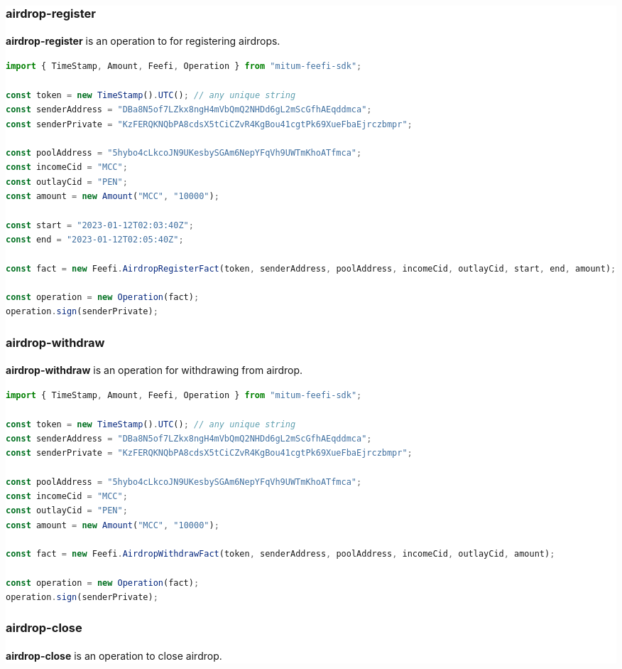 ### airdrop-register

__airdrop-register__ is an operation to for registering airdrops.

```js
import { TimeStamp, Amount, Feefi, Operation } from "mitum-feefi-sdk";

const token = new TimeStamp().UTC(); // any unique string
const senderAddress = "DBa8N5of7LZkx8ngH4mVbQmQ2NHDd6gL2mScGfhAEqddmca";
const senderPrivate = "KzFERQKNQbPA8cdsX5tCiCZvR4KgBou41cgtPk69XueFbaEjrczbmpr";

const poolAddress = "5hybo4cLkcoJN9UKesbySGAm6NepYFqVh9UWTmKhoATfmca";
const incomeCid = "MCC";
const outlayCid = "PEN";
const amount = new Amount("MCC", "10000");

const start = "2023-01-12T02:03:40Z";
const end = "2023-01-12T02:05:40Z";

const fact = new Feefi.AirdropRegisterFact(token, senderAddress, poolAddress, incomeCid, outlayCid, start, end, amount);

const operation = new Operation(fact);
operation.sign(senderPrivate);
```

### airdrop-withdraw

__airdrop-withdraw__ is an operation for withdrawing from airdrop.

```js
import { TimeStamp, Amount, Feefi, Operation } from "mitum-feefi-sdk";

const token = new TimeStamp().UTC(); // any unique string
const senderAddress = "DBa8N5of7LZkx8ngH4mVbQmQ2NHDd6gL2mScGfhAEqddmca";
const senderPrivate = "KzFERQKNQbPA8cdsX5tCiCZvR4KgBou41cgtPk69XueFbaEjrczbmpr";

const poolAddress = "5hybo4cLkcoJN9UKesbySGAm6NepYFqVh9UWTmKhoATfmca";
const incomeCid = "MCC";
const outlayCid = "PEN";
const amount = new Amount("MCC", "10000");

const fact = new Feefi.AirdropWithdrawFact(token, senderAddress, poolAddress, incomeCid, outlayCid, amount);

const operation = new Operation(fact);
operation.sign(senderPrivate);
```

### airdrop-close

__airdrop-close__ is an operation to close airdrop.
